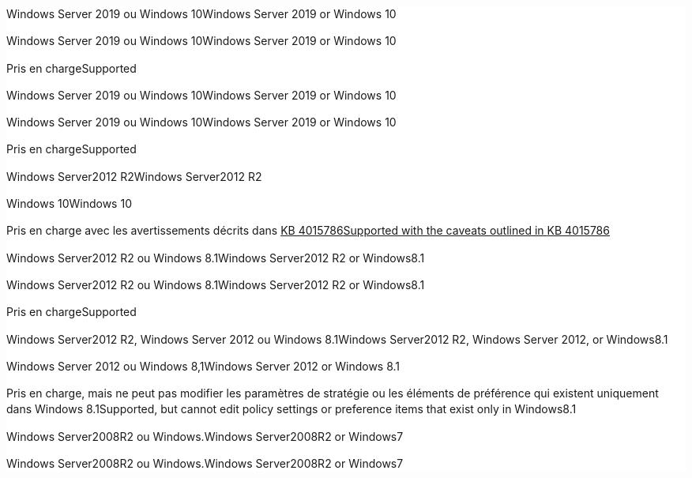 </thead>
<tbody>
<tr class="odd">
<td align="left"><p><span data-ttu-id="bbcf4-122">Windows Server 2019 ou Windows 10</span><span class="sxs-lookup"><span data-stu-id="bbcf4-122">Windows Server 2019 or Windows 10</span></span></p></td>
<td align="left"><p><span data-ttu-id="bbcf4-123">Windows Server 2019 ou Windows 10</span><span class="sxs-lookup"><span data-stu-id="bbcf4-123">Windows Server 2019 or Windows 10</span></span></p></td>
<td align="left"><p><span data-ttu-id="bbcf4-124">Pris en charge</span><span class="sxs-lookup"><span data-stu-id="bbcf4-124">Supported</span></span></p></td>
</tr>
 <tr class="even">
<td align="left"><p><span data-ttu-id="bbcf4-125">Windows Server 2019 ou Windows 10</span><span class="sxs-lookup"><span data-stu-id="bbcf4-125">Windows Server 2019 or Windows 10</span></span></p></td>
<td align="left"><p><span data-ttu-id="bbcf4-126">Windows Server 2019 ou Windows 10</span><span class="sxs-lookup"><span data-stu-id="bbcf4-126">Windows Server 2019 or Windows 10</span></span></p></td>
<td align="left"><p><span data-ttu-id="bbcf4-127">Pris en charge</span><span class="sxs-lookup"><span data-stu-id="bbcf4-127">Supported</span></span></p></td>
</tr>
<tr class="edd">
<td align="left"><p><span data-ttu-id="bbcf4-128">Windows Server2012 R2</span><span class="sxs-lookup"><span data-stu-id="bbcf4-128">Windows Server2012 R2</span></span></p></td>
<td align="left"><p><span data-ttu-id="bbcf4-129">Windows 10</span><span class="sxs-lookup"><span data-stu-id="bbcf4-129">Windows 10</span></span></p></td>
<td align="left"><p><span data-ttu-id="bbcf4-130">Pris en charge avec les avertissements décrits dans <a href="https://support.microsoft.com/help/4015786/known-issues-managing-a-windows-10-group-policy-client-in-windows-serv" data-raw-source="[KB 4015786](https://support.microsoft.com/help/4015786/known-issues-managing-a-windows-10-group-policy-client-in-windows-serv)"> KB 4015786</span><span class="sxs-lookup"><span data-stu-id="bbcf4-130">Supported with the caveats outlined in <a href="https://support.microsoft.com/help/4015786/known-issues-managing-a-windows-10-group-policy-client-in-windows-serv" data-raw-source="[KB 4015786](https://support.microsoft.com/help/4015786/known-issues-managing-a-windows-10-group-policy-client-in-windows-serv)">KB 4015786</span></span></a>
</p></td>
</tr>
<tr class="even">
<td align="left"><p><span data-ttu-id="bbcf4-131">Windows Server2012 R2 ou Windows 8.1</span><span class="sxs-lookup"><span data-stu-id="bbcf4-131">Windows Server2012 R2 or Windows8.1</span></span></p></td>
<td align="left"><p><span data-ttu-id="bbcf4-132">Windows Server2012 R2 ou Windows 8.1</span><span class="sxs-lookup"><span data-stu-id="bbcf4-132">Windows Server2012 R2 or Windows8.1</span></span></p></td>
<td align="left"><p><span data-ttu-id="bbcf4-133">Pris en charge</span><span class="sxs-lookup"><span data-stu-id="bbcf4-133">Supported</span></span></p></td>
</tr>
<tr class="odd">
<td align="left"><p><span data-ttu-id="bbcf4-134">Windows Server2012 R2, Windows Server 2012 ou Windows 8.1</span><span class="sxs-lookup"><span data-stu-id="bbcf4-134">Windows Server2012 R2, Windows Server 2012, or Windows8.1</span></span></p></td>
<td align="left"><p><span data-ttu-id="bbcf4-135">Windows Server 2012 ou Windows 8,1</span><span class="sxs-lookup"><span data-stu-id="bbcf4-135">Windows Server 2012 or Windows 8.1</span></span></p></td>
<td align="left"><p><span data-ttu-id="bbcf4-136">Pris en charge, mais ne peut pas modifier les paramètres de stratégie ou les éléments de préférence qui existent uniquement dans Windows 8.1</span><span class="sxs-lookup"><span data-stu-id="bbcf4-136">Supported, but cannot edit policy settings or preference items that exist only in Windows8.1</span></span></p></td>
</tr>
<tr class="even">
<td align="left"><p><span data-ttu-id="bbcf4-137">Windows Server2008R2 ou Windows.</span><span class="sxs-lookup"><span data-stu-id="bbcf4-137">Windows Server2008R2 or Windows7</span></span></p></td>
<td align="left"><p><span data-ttu-id="bbcf4-138">Windows Server2008R2 ou Windows.</span><span class="sxs-lookup"><span data-stu-id="bbcf4-138">Windows Server2008R2 or Windows7</span></span></p></td>